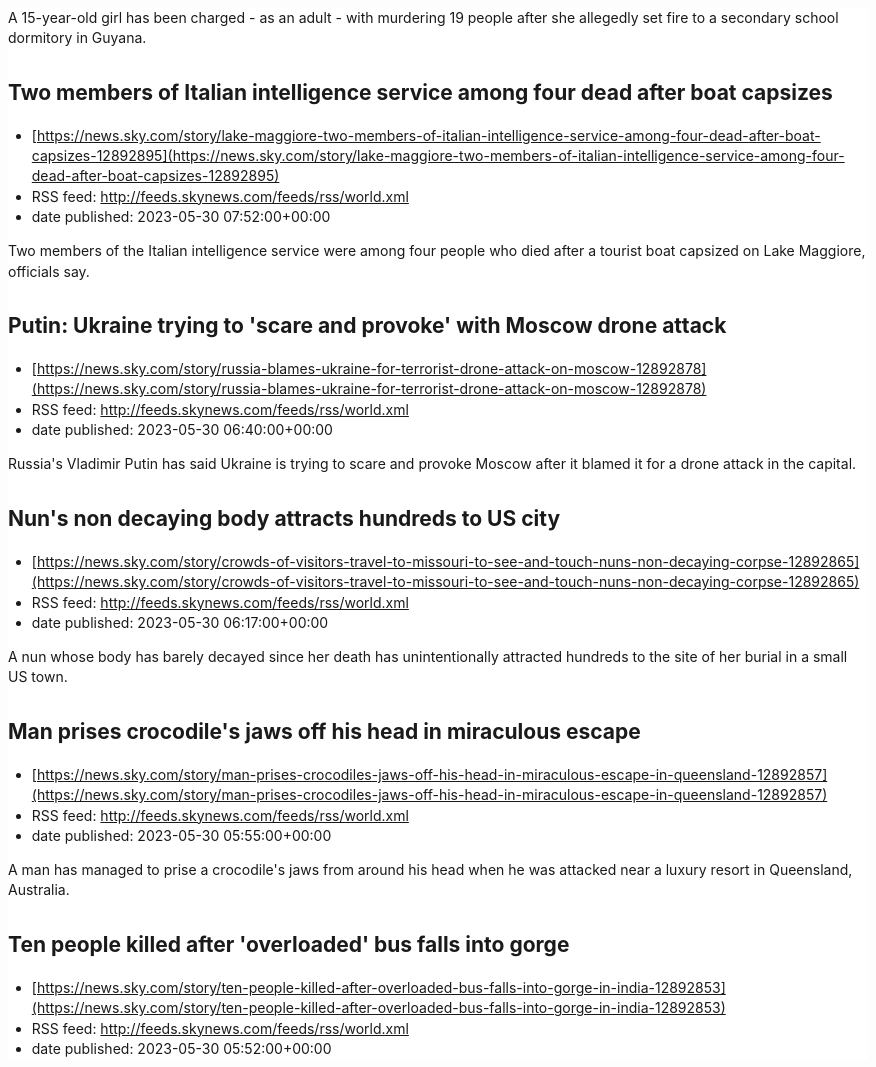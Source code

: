 A 15-year-old girl has been charged - as an adult - with murdering 19 people after she allegedly set fire to a secondary school dormitory in Guyana.

## Two members of Italian intelligence service among four dead after boat capsizes
 - [https://news.sky.com/story/lake-maggiore-two-members-of-italian-intelligence-service-among-four-dead-after-boat-capsizes-12892895](https://news.sky.com/story/lake-maggiore-two-members-of-italian-intelligence-service-among-four-dead-after-boat-capsizes-12892895)
 - RSS feed: http://feeds.skynews.com/feeds/rss/world.xml
 - date published: 2023-05-30 07:52:00+00:00

Two members of the Italian intelligence service were among four people who died after a tourist boat capsized on Lake Maggiore, officials say.

## Putin: Ukraine trying to 'scare and provoke' with Moscow drone attack
 - [https://news.sky.com/story/russia-blames-ukraine-for-terrorist-drone-attack-on-moscow-12892878](https://news.sky.com/story/russia-blames-ukraine-for-terrorist-drone-attack-on-moscow-12892878)
 - RSS feed: http://feeds.skynews.com/feeds/rss/world.xml
 - date published: 2023-05-30 06:40:00+00:00

Russia's Vladimir Putin has said Ukraine is trying to scare and provoke Moscow after it blamed it for a drone attack in the capital.

## Nun's non decaying body attracts hundreds to US city
 - [https://news.sky.com/story/crowds-of-visitors-travel-to-missouri-to-see-and-touch-nuns-non-decaying-corpse-12892865](https://news.sky.com/story/crowds-of-visitors-travel-to-missouri-to-see-and-touch-nuns-non-decaying-corpse-12892865)
 - RSS feed: http://feeds.skynews.com/feeds/rss/world.xml
 - date published: 2023-05-30 06:17:00+00:00

A nun whose body has barely decayed since her death has unintentionally attracted hundreds to the site of her burial in a small US town.

## Man prises crocodile's jaws off his head in miraculous escape
 - [https://news.sky.com/story/man-prises-crocodiles-jaws-off-his-head-in-miraculous-escape-in-queensland-12892857](https://news.sky.com/story/man-prises-crocodiles-jaws-off-his-head-in-miraculous-escape-in-queensland-12892857)
 - RSS feed: http://feeds.skynews.com/feeds/rss/world.xml
 - date published: 2023-05-30 05:55:00+00:00

A man has managed to prise a crocodile's jaws from around his head when he was attacked near a luxury resort in Queensland, Australia.

## Ten people killed after 'overloaded' bus falls into gorge
 - [https://news.sky.com/story/ten-people-killed-after-overloaded-bus-falls-into-gorge-in-india-12892853](https://news.sky.com/story/ten-people-killed-after-overloaded-bus-falls-into-gorge-in-india-12892853)
 - RSS feed: http://feeds.skynews.com/feeds/rss/world.xml
 - date published: 2023-05-30 05:52:00+00:00
